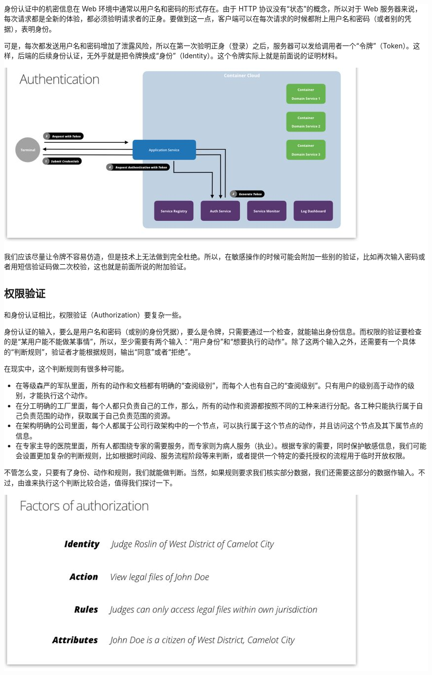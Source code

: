 身份认证中的机密信息在 Web 环境中通常以用户名和密码的形式存在。由于 HTTP 协议没有“状态”的概念，所以对于 Web 服务器来说，每次请求都是全新的体验，都必须验明请求者的正身。要做到这一点，客户端可以在每次请求的时候都附上用户名和密码（或者别的凭据），表明身份。

可是，每次都发送用户名和密码增加了泄露风险，所以在第一次验明正身（登录）之后，服务器可以发给调用者一个“令牌”（Token）。这样，后端的后续身份认证，无外乎就是把令牌换成“身份”（Identity）。这个令牌实际上就是前面说的证明材料。

![img](浅谈微服务架构中的鉴权体系.assets/v2-d701fbcf27b656079a2894bf1316c302_720w.jpg)

我们应该尽量让令牌不容易仿造，但是技术上无法做到完全杜绝。所以，在敏感操作的时候可能会附加一些别的验证，比如再次输入密码或者用短信验证码做二次校验，这也就是前面所说的附加验证。

## 权限验证

和身份认证相比，权限验证（Authorization）要复杂一些。

身份认证的输入，要么是用户名和密码（或别的身份凭据），要么是令牌，只需要通过一个检查，就能输出身份信息。而权限的验证要检查的是“某用户能不能做某事情”，所以，至少需要有两个输入：“用户身份”和“想要执行的动作”。除了这两个输入之外，还需要有一个具体的“判断规则”，验证者才能根据规则，输出“同意”或者“拒绝”。

在现实中，这个判断规则有很多种可能。

- 在等级森严的军队里面，所有的动作和文档都有明确的“查阅级别”，而每个人也有自己的“查阅级别”。只有用户的级别高于动作的级别，才能执行这个动作。
- 在分工明确的工厂里面，每个人都只负责自己的工作，那么，所有的动作和资源都按照不同的工种来进行分配。各工种只能执行属于自己负责范围的动作，获取属于自己负责范围的资源。
- 在架构明确的公司里面，每个人都属于公司行政架构中的一个节点，可以执行属于这个节点的动作，并且访问这个节点及其下属节点的信息。
- 在专家主导的医院里面，所有人都围绕专家的需要服务，而专家则为病人服务（执业）。根据专家的需要，同时保护敏感信息，我们可能会设置更加复杂的判断规则，比如根据时间段、服务流程阶段等来判断，或者提供一个特定的委托授权的流程用于临时开放权限。

不管怎么变，只要有了身份、动作和规则，我们就能做判断。当然，如果规则要求我们核实部分数据，我们还需要这部分的数据作输入。不过，由谁来执行这个判断比较合适，值得我们探讨一下。

![img](浅谈微服务架构中的鉴权体系.assets/v2-2a86888698500bb979442e45b877b90b_720w.jpg)

